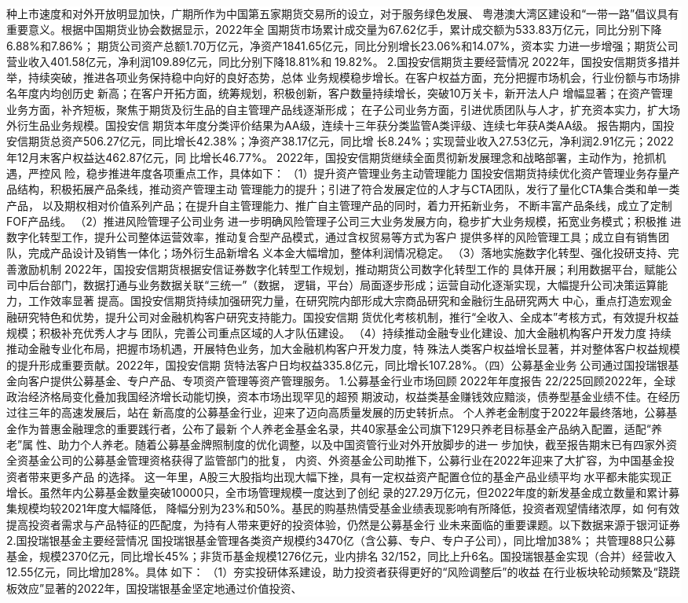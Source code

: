 种上市速度和对外开放明显加快，广期所作为中国第五家期货交易所的设立，对于服务绿色发展、
粤港澳大湾区建设和“一带一路”倡议具有重要意义。根据中国期货业协会数据显示，2022年全
国期货市场累计成交量为67.62亿手，累计成交额为533.83万亿元，同比分别下降6.88%和7.86%；
期货公司资产总额1.70万亿元，净资产1841.65亿元，同比分别增长23.06%和14.07%，资本实
力进一步增强；期货公司营业收入401.58亿元，净利润109.89亿元，同比分别下降18.81%和
19.82%。
2.国投安信期货主要经营情况
2022年，国投安信期货多措并举，持续突破，推进各项业务保持稳中向好的良好态势，总体
业务规模稳步增长。在客户权益方面，充分把握市场机会，行业份额与市场排名年度内均创历史
新高；在客户开拓方面，统筹规划，积极创新，客户数量持续增长，突破10万关卡，新开法人户
增幅显著；在资产管理业务方面，补齐短板，聚焦于期货及衍生品的自主管理产品线逐渐形成；
在子公司业务方面，引进优质团队与人才，扩充资本实力，扩大场外衍生品业务规模。国投安信
期货本年度分类评价结果为AA级，连续十三年获分类监管A类评级、连续七年获A类AA级。
报告期内，国投安信期货总资产506.27亿元，同比增长42.38%；净资产38.17亿元，同比增
长8.24%；实现营业收入27.53亿元，净利润2.91亿元；2022年12月末客户权益达462.87亿元，同
比增长46.77%。
2022年，国投安信期货继续全面贯彻新发展理念和战略部署，主动作为，抢抓机遇，严控风
险，稳步推进年度各项重点工作，具体如下：
（1）提升资产管理业务主动管理能力
国投安信期货持续优化资产管理业务存量产品结构，积极拓展产品条线，推动资产管理主动
管理能力的提升；引进了符合发展定位的人才与CTA团队，发行了量化CTA集合类和单一类产品，
以及期权相对价值系列产品；在提升自主管理能力、推广自主管理产品的同时，着力开拓新业务，
不断丰富产品条线，成立了定制FOF产品线。
（2）推进风险管理子公司业务
进一步明确风险管理子公司三大业务发展方向，稳步扩大业务规模，拓宽业务模式；积极推
进数字化转型工作，提升公司整体运营效率，推动复合型产品模式，通过含权贸易等方式为客户
提供多样的风险管理工具；成立自有销售团队，完成产品设计及销售一体化；场外衍生品新增名
义本金大幅增加，整体利润情况稳定。
（3）落地实施数字化转型、强化投研支持、完善激励机制
2022年，国投安信期货根据安信证券数字化转型工作规划，推动期货公司数字化转型工作的
具体开展；利用数据平台，赋能公司中后台部门，数据打通与业务数据关联“三统一”（数据，
逻辑，平台）局面逐步形成；运营自动化逐渐实现，大幅提升公司决策运算能力，工作效率显著
提高。国投安信期货持续加强研究力量，在研究院内部形成大宗商品研究和金融衍生品研究两大
中心，重点打造宏观金融研究特色和优势，提升公司对金融机构客户研究支持能力。国投安信期
货优化考核机制，推行“全收入、全成本”考核方式，有效提升权益规模；积极补充优秀人才与
团队，完善公司重点区域的人才队伍建设。
（4）持续推动金融专业化建设、加大金融机构客户开发力度
持续推动金融专业化布局，把握市场机遇，开展特色业务，加大金融机构客户开发力度，特
殊法人类客户权益增长显著，并对整体客户权益规模的提升形成重要贡献。2022年，国投安信期
货特法客户日均权益335.8亿元，同比增长107.28%。（四）公募基金业务
公司通过国投瑞银基金向客户提供公募基金、专户产品、专项资产管理等资产管理服务。
1.公募基金行业市场回顾
2022年年度报告
22/225回顾2022年，全球政治经济格局变化叠加我国经济增长动能切换，资本市场出现罕见的超预
期波动，权益类基金赚钱效应黯淡，债券型基金业绩不佳。在经历过往三年的高速发展后，站在
新高度的公募基金行业，迎来了迈向高质量发展的历史转折点。
个人养老金制度于2022年最终落地，公募基金作为普惠金融理念的重要践行者，公布了最新
个人养老金基金名录，共40家基金公司旗下129只养老目标基金产品纳入配置，适配“养老”属
性、助力个人养老。随着公募基金牌照制度的优化调整，以及中国资管行业对外开放脚步的进一
步加快，截至报告期末已有四家外资全资基金公司的公募基金管理资格获得了监管部门的批复，
内资、外资基金公司助推下，公募行业在2022年迎来了大扩容，为中国基金投资者带来更多产品
的选择。
这一年里，A股三大股指均出现大幅下挫，具有一定权益资产配置仓位的基金产品业绩平均
水平都未能实现正增长。虽然年内公募基金数量突破10000只，全市场管理规模一度达到了创纪
录的27.29万亿元，但2022年度的新发基金成立数量和累计募集规模均较2021年度大幅降低，
降幅分别为23%和50%。基民的购基热情受基金业绩表现影响有所降低，投资者观望情绪浓厚，如
何有效提高投资者需求与产品特征的匹配度，为持有人带来更好的投资体验，仍然是公募基金行
业未来面临的重要课题。以下数据来源于银河证券2.国投瑞银基金主要经营情况
国投瑞银基金管理各类资产规模约3470亿（含公募、专户、专户子公司），同比增加38%；
共管理88只公募基金，规模2370亿元，同比增长45%；非货币基金规模1276亿元，业内排名
32/152，同比上升6名。国投瑞银基金实现（合并）经营收入12.55亿元，同比增加28%。具体
如下：
（1）夯实投研体系建设，助力投资者获得更好的“风险调整后”的收益
在行业板块轮动频繁及“跷跷板效应”显著的2022年，国投瑞银基金坚定地通过价值投资、